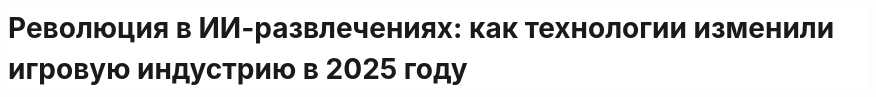 

<script type="application/ld+json">
{{
  "@context": "https://schema.org",
  "@type": "Article",
  "headline": "AI Tools Guide 2025",
  "description": "Complete guide to AI tools and bots in 2025",
  "author": {{
    "@type": "Organization",
    "name": "AI Bots Guide"
  }},
  "publisher": {{
    "@type": "Organization",
    "name": "AI Bots Guide",
    "logo": {{
      "@type": "ImageObject",
      "url": "https://aibotsguide.com/logo.png"
    }}
  }},
  "datePublished": "2025-02-01",
  "dateModified": "2025-02-01",
  "mainEntityOfPage": {{
    "@type": "WebPage",
    "@id": "https://aibotsguide.com"
  }}
}}
</script>


<meta property="og:title" content="AI Tools Guide 2025" />
<meta property="og:description" content="Complete guide to AI tools and bots in 2025" />
<meta property="og:type" content="article" />
<meta property="og:url" content="https://aibotsguide.com" />
<meta property="og:image" content="https://aibotsguide.com/og-image.png" />


<meta name="twitter:card" content="summary_large_image" />
<meta name="twitter:title" content="AI Tools Guide 2025" />
<meta name="twitter:description" content="Complete guide to AI tools and bots in 2025" />
<meta name="twitter:image" content="https://aibotsguide.com/twitter-image.png" />


<meta name="keywords" content="AI tools, artificial intelligence, chatbots, productivity, automation" />
<meta name="robots" content="index, follow" />
<meta name="author" content="AI Bots Guide" />
<meta name="language" content="Russian" />
<meta name="revisit-after" content="7 days" />


# Революция в ИИ-развлечениях: как технологии изменили игровую индустрию в 2025 году
